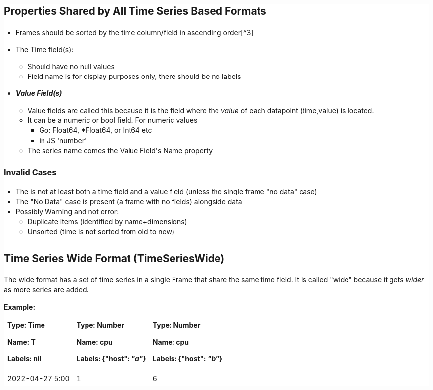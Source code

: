 
## Properties Shared by All Time Series Based Formats



* Frames should be sorted by the time column/field in ascending order[^3]


* The Time field(s): 
    * Should have no null values
    * Field name is for display purposes only, there should be no labels
* **_Value Field(s)_**
    * Value fields are called this because it is the field where the _value_ of each datapoint (time,value) is located.
    * It can be a numeric or bool field. For numeric values
        * Go: Float64, *Float64, or Int64 etc 
        * in JS 'number'
    * The series name comes the Value Field's Name property


### Invalid Cases



* The is not at least both a time field and a value field (unless the single frame "no data" case)
* The "No Data" case is present (a frame with no fields) alongside data
* Possibly Warning and not error:
    * Duplicate items (identified by name+dimensions)
    * Unsorted (time is not sorted from old to new)


## Time Series Wide Format (TimeSeriesWide)

The wide format has a set of time series in a single Frame that share the same time field. It is called "wide" because it gets _wider_ as more series are added.

**Example:**


<table>
  <tr>
   <td><strong>Type: Time</strong>
<p>
<strong>Name: T</strong>
<p>
<strong>Labels: nil</strong>
   </td>
   <td><strong>Type: Number</strong>
<p>
<strong>Name: cpu</strong>
<p>
<strong>Labels: {"host":<em> "a"}</em></strong>
   </td>
   <td><strong>Type: Number</strong>
<p>
<strong>Name: cpu</strong>
<p>
<strong>Labels: {"host":<em> "b"</em>}</strong>
   </td>
  </tr>
  <tr>
   <td>2022-04-27 5:00
   </td>
   <td>1
   </td>
   <td>6
   </td>
  </tr>